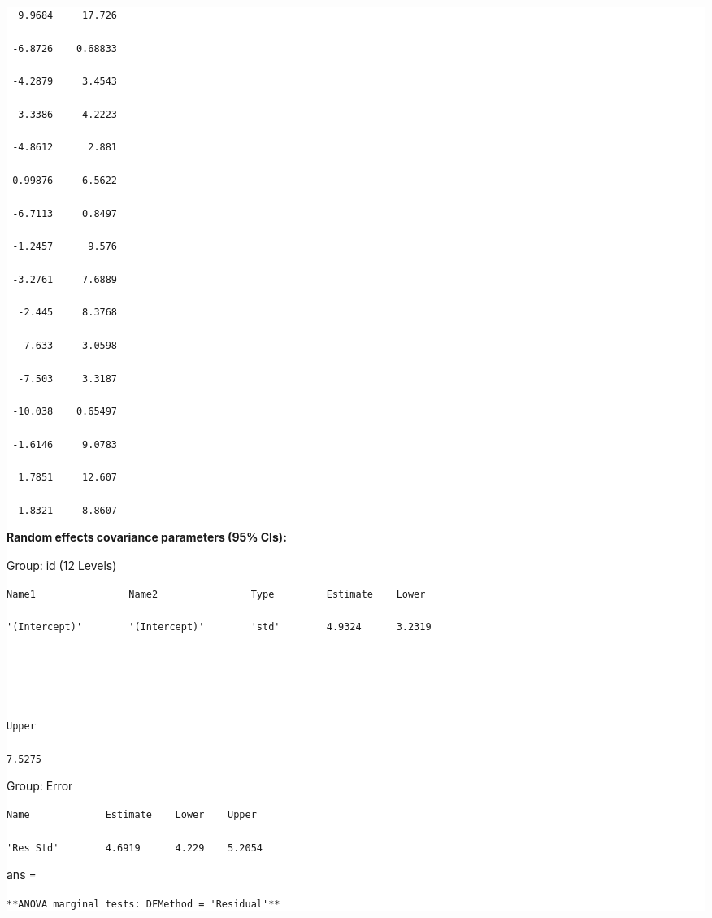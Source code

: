       9.9684     17.726

     -6.8726    0.68833

     -4.2879     3.4543

     -3.3386     4.2223

     -4.8612      2.881

    -0.99876     6.5622

     -6.7113     0.8497

     -1.2457      9.576

     -3.2761     7.6889

      -2.445     8.3768

      -7.633     3.0598

      -7.503     3.3187

     -10.038    0.65497

     -1.6146     9.0783

      1.7851     12.607

     -1.8321     8.8607



**Random effects covariance parameters (95% CIs):**

Group: id (12 Levels)

    Name1                Name2                Type         Estimate    Lower 

    '(Intercept)'        '(Intercept)'        'std'        4.9324      3.2319





    Upper 

    7.5275



Group: Error

    Name             Estimate    Lower    Upper 

    'Res Std'        4.6919      4.229    5.2054





ans = 





    **ANOVA marginal tests: DFMethod = 'Residual'**
